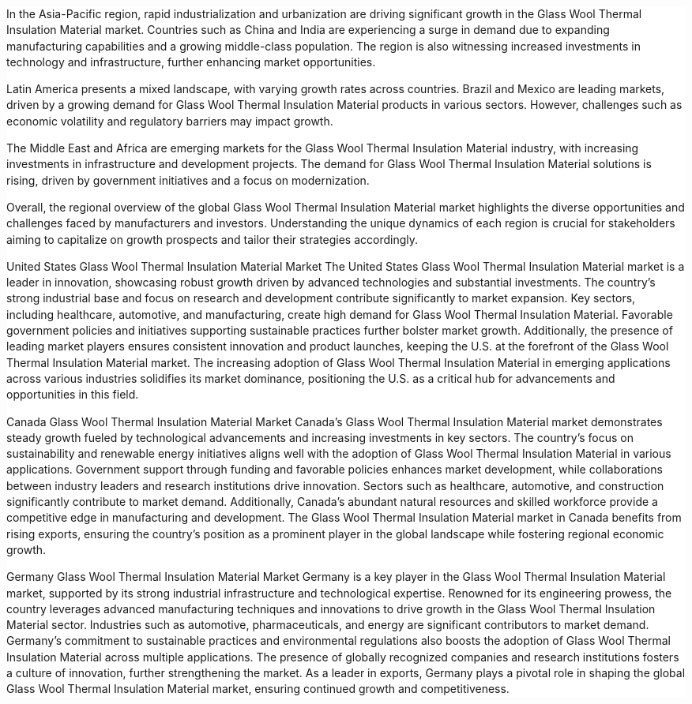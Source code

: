 In the Asia-Pacific region, rapid industrialization and urbanization are driving significant growth in the Glass Wool Thermal Insulation Material market. Countries such as China and India are experiencing a surge in demand due to expanding manufacturing capabilities and a growing middle-class population. The region is also witnessing increased investments in technology and infrastructure, further enhancing market opportunities.

Latin America presents a mixed landscape, with varying growth rates across countries. Brazil and Mexico are leading markets, driven by a growing demand for Glass Wool Thermal Insulation Material products in various sectors. However, challenges such as economic volatility and regulatory barriers may impact growth.

The Middle East and Africa are emerging markets for the Glass Wool Thermal Insulation Material industry, with increasing investments in infrastructure and development projects. The demand for Glass Wool Thermal Insulation Material solutions is rising, driven by government initiatives and a focus on modernization.

Overall, the regional overview of the global Glass Wool Thermal Insulation Material market highlights the diverse opportunities and challenges faced by manufacturers and investors. Understanding the unique dynamics of each region is crucial for stakeholders aiming to capitalize on growth prospects and tailor their strategies accordingly.

United States Glass Wool Thermal Insulation Material Market
The United States Glass Wool Thermal Insulation Material market is a leader in innovation, showcasing robust growth driven by advanced technologies and substantial investments. The country’s strong industrial base and focus on research and development contribute significantly to market expansion. Key sectors, including healthcare, automotive, and manufacturing, create high demand for Glass Wool Thermal Insulation Material. Favorable government policies and initiatives supporting sustainable practices further bolster market growth. Additionally, the presence of leading market players ensures consistent innovation and product launches, keeping the U.S. at the forefront of the Glass Wool Thermal Insulation Material market. The increasing adoption of Glass Wool Thermal Insulation Material in emerging applications across various industries solidifies its market dominance, positioning the U.S. as a critical hub for advancements and opportunities in this field.

Canada Glass Wool Thermal Insulation Material Market
Canada’s Glass Wool Thermal Insulation Material market demonstrates steady growth fueled by technological advancements and increasing investments in key sectors. The country’s focus on sustainability and renewable energy initiatives aligns well with the adoption of Glass Wool Thermal Insulation Material in various applications. Government support through funding and favorable policies enhances market development, while collaborations between industry leaders and research institutions drive innovation. Sectors such as healthcare, automotive, and construction significantly contribute to market demand. Additionally, Canada’s abundant natural resources and skilled workforce provide a competitive edge in manufacturing and development. The Glass Wool Thermal Insulation Material market in Canada benefits from rising exports, ensuring the country’s position as a prominent player in the global landscape while fostering regional economic growth.

Germany Glass Wool Thermal Insulation Material Market
Germany is a key player in the Glass Wool Thermal Insulation Material market, supported by its strong industrial infrastructure and technological expertise. Renowned for its engineering prowess, the country leverages advanced manufacturing techniques and innovations to drive growth in the Glass Wool Thermal Insulation Material sector. Industries such as automotive, pharmaceuticals, and energy are significant contributors to market demand. Germany’s commitment to sustainable practices and environmental regulations also boosts the adoption of Glass Wool Thermal Insulation Material across multiple applications. The presence of globally recognized companies and research institutions fosters a culture of innovation, further strengthening the market. As a leader in exports, Germany plays a pivotal role in shaping the global Glass Wool Thermal Insulation Material market, ensuring continued growth and competitiveness.
